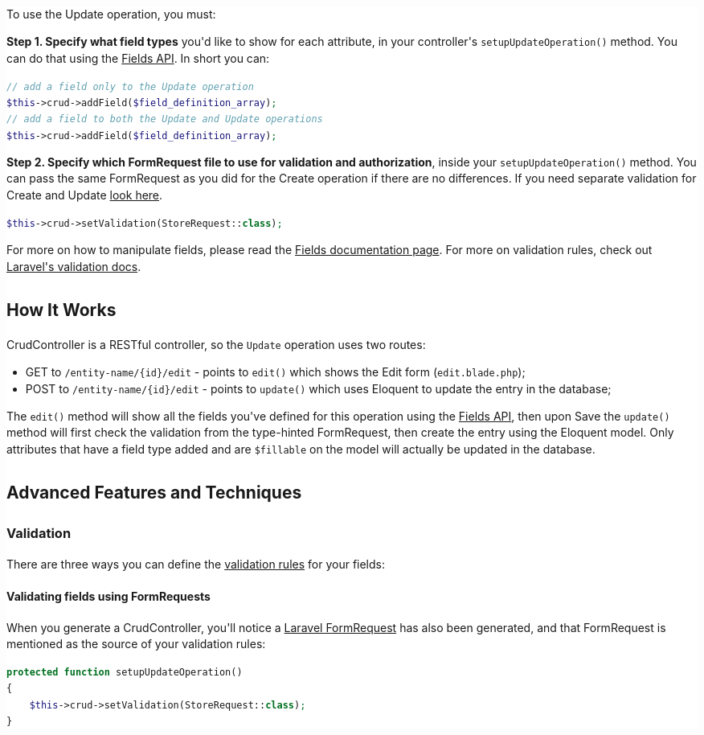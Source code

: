 To use the Update operation, you must:

**Step 1. Specify what field types** you'd like to show for each attribute, in your controller's ```setupUpdateOperation()``` method. You can do that using the [Fields API](/docs/{{version}}/crud-fields#fields-api). In short you can:

```php
// add a field only to the Update operation
$this->crud->addField($field_definition_array);
// add a field to both the Update and Update operations
$this->crud->addField($field_definition_array);
```

**Step 2. Specify which FormRequest file to use for validation and authorization**, inside your ```setupUpdateOperation()``` method. You can pass the same FormRequest as you did for the Create operation if there are no differences. If you need separate validation for Create and Update [look here](#separate-validation).
```php
$this->crud->setValidation(StoreRequest::class);
```

For more on how to manipulate fields, please read the [Fields documentation page](/docs/{{version}}/crud-fields). For more on validation rules, check out [Laravel's validation docs](https://laravel.com/docs/master/validation#available-validation-rules).

<a name="how-it-works"></a>
## How It Works

CrudController is a RESTful controller, so the ```Update``` operation uses two routes:
- GET to ```/entity-name/{id}/edit``` - points to ```edit()``` which shows the Edit form (```edit.blade.php```);
- POST to ```/entity-name/{id}/edit``` - points to ```update()``` which uses Eloquent to update the entry in the database;

The ```edit()``` method will show all the fields you've defined for this operation using the [Fields API](/docs/{{version}}/crud-fields#fields-api), then upon Save the ```update()``` method will first check the validation from the type-hinted FormRequest, then create the entry using the Eloquent model. Only attributes that have a field type added and are ```$fillable``` on the model will actually be updated in the database.


<a name="advanced-features-and-techniques"></a>
## Advanced Features and Techniques

<a name="validation"></a>
### Validation

There are three ways you can define the [validation rules](https://laravel.com/docs/validation#available-validation-rules) for your fields:

#### Validating fields using FormRequests

When you generate a CrudController, you'll notice a [Laravel FormRequest](https://laravel.com/docs/validation#form-request-validation) has also been generated, and that FormRequest is mentioned as the source of your validation rules:
```php
protected function setupUpdateOperation()
{
    $this->crud->setValidation(StoreRequest::class);
}
```
